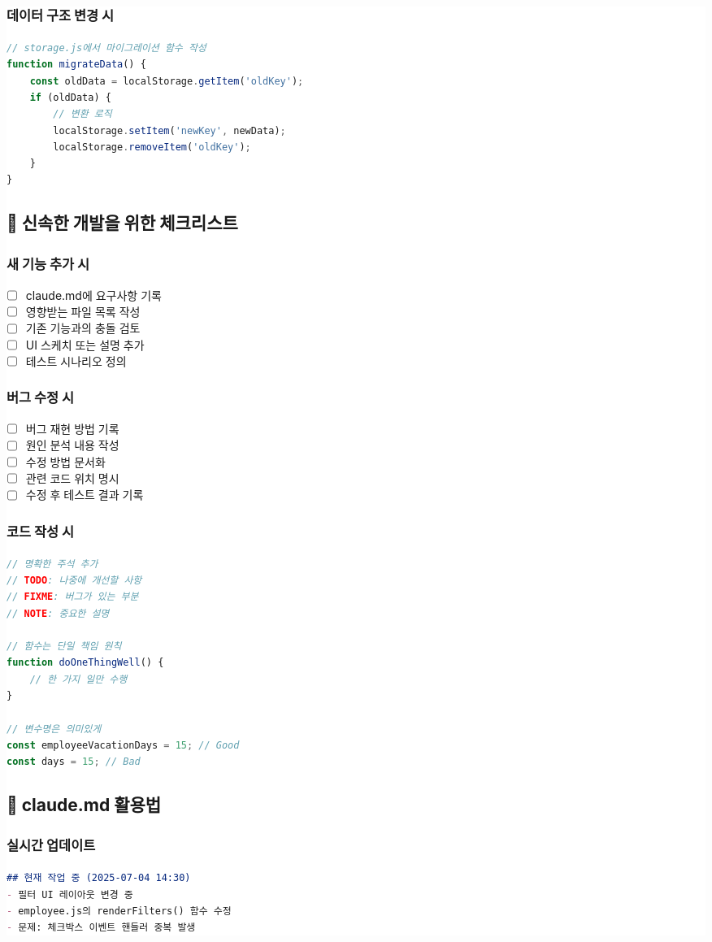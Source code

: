### 데이터 구조 변경 시
```javascript
// storage.js에서 마이그레이션 함수 작성
function migrateData() {
    const oldData = localStorage.getItem('oldKey');
    if (oldData) {
        // 변환 로직
        localStorage.setItem('newKey', newData);
        localStorage.removeItem('oldKey');
    }
}
```

## 🚀 신속한 개발을 위한 체크리스트

### 새 기능 추가 시
- [ ] claude.md에 요구사항 기록
- [ ] 영향받는 파일 목록 작성
- [ ] 기존 기능과의 충돌 검토
- [ ] UI 스케치 또는 설명 추가
- [ ] 테스트 시나리오 정의

### 버그 수정 시
- [ ] 버그 재현 방법 기록
- [ ] 원인 분석 내용 작성
- [ ] 수정 방법 문서화
- [ ] 관련 코드 위치 명시
- [ ] 수정 후 테스트 결과 기록

### 코드 작성 시
```javascript
// 명확한 주석 추가
// TODO: 나중에 개선할 사항
// FIXME: 버그가 있는 부분
// NOTE: 중요한 설명

// 함수는 단일 책임 원칙
function doOneThingWell() {
    // 한 가지 일만 수행
}

// 변수명은 의미있게
const employeeVacationDays = 15; // Good
const days = 15; // Bad
```

## 📝 claude.md 활용법

### 실시간 업데이트
```markdown
## 현재 작업 중 (2025-07-04 14:30)
- 필터 UI 레이아웃 변경 중
- employee.js의 renderFilters() 함수 수정
- 문제: 체크박스 이벤트 핸들러 중복 발생
```
